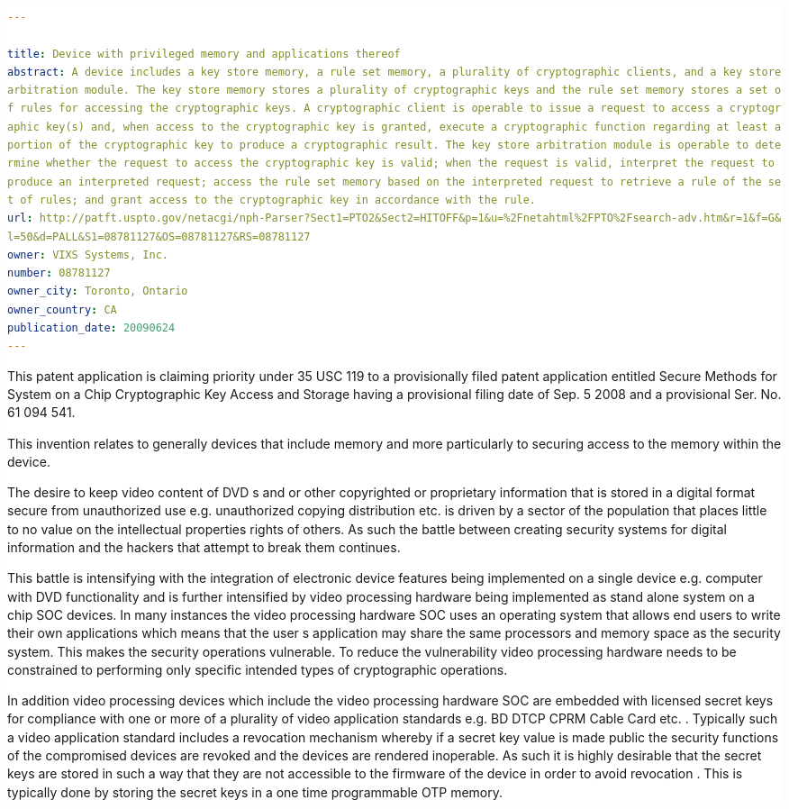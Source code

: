```yaml
---

title: Device with privileged memory and applications thereof
abstract: A device includes a key store memory, a rule set memory, a plurality of cryptographic clients, and a key store arbitration module. The key store memory stores a plurality of cryptographic keys and the rule set memory stores a set of rules for accessing the cryptographic keys. A cryptographic client is operable to issue a request to access a cryptographic key(s) and, when access to the cryptographic key is granted, execute a cryptographic function regarding at least a portion of the cryptographic key to produce a cryptographic result. The key store arbitration module is operable to determine whether the request to access the cryptographic key is valid; when the request is valid, interpret the request to produce an interpreted request; access the rule set memory based on the interpreted request to retrieve a rule of the set of rules; and grant access to the cryptographic key in accordance with the rule.
url: http://patft.uspto.gov/netacgi/nph-Parser?Sect1=PTO2&Sect2=HITOFF&p=1&u=%2Fnetahtml%2FPTO%2Fsearch-adv.htm&r=1&f=G&l=50&d=PALL&S1=08781127&OS=08781127&RS=08781127
owner: VIXS Systems, Inc.
number: 08781127
owner_city: Toronto, Ontario
owner_country: CA
publication_date: 20090624
---
```

This patent application is claiming priority under 35 USC 119 to a provisionally filed patent application entitled Secure Methods for System on a Chip Cryptographic Key Access and Storage having a provisional filing date of Sep. 5 2008 and a provisional Ser. No. 61 094 541.

This invention relates to generally devices that include memory and more particularly to securing access to the memory within the device.

The desire to keep video content of DVD s and or other copyrighted or proprietary information that is stored in a digital format secure from unauthorized use e.g. unauthorized copying distribution etc. is driven by a sector of the population that places little to no value on the intellectual properties rights of others. As such the battle between creating security systems for digital information and the hackers that attempt to break them continues.

This battle is intensifying with the integration of electronic device features being implemented on a single device e.g. computer with DVD functionality and is further intensified by video processing hardware being implemented as stand alone system on a chip SOC devices. In many instances the video processing hardware SOC uses an operating system that allows end users to write their own applications which means that the user s application may share the same processors and memory space as the security system. This makes the security operations vulnerable. To reduce the vulnerability video processing hardware needs to be constrained to performing only specific intended types of cryptographic operations.

In addition video processing devices which include the video processing hardware SOC are embedded with licensed secret keys for compliance with one or more of a plurality of video application standards e.g. BD DTCP CPRM Cable Card etc. . Typically such a video application standard includes a revocation mechanism whereby if a secret key value is made public the security functions of the compromised devices are revoked and the devices are rendered inoperable. As such it is highly desirable that the secret keys are stored in such a way that they are not accessible to the firmware of the device in order to avoid revocation . This is typically done by storing the secret keys in a one time programmable OTP memory.
